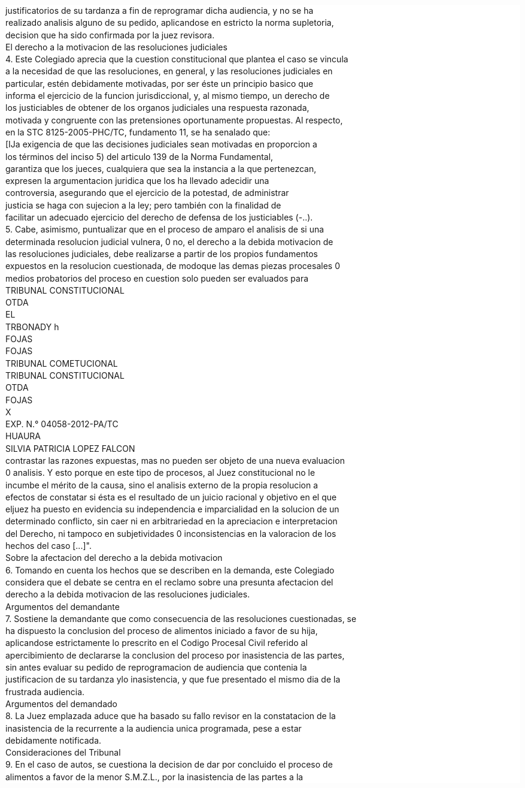 justificatorios de su tardanza a fin de reprogramar dicha audiencia, y no se ha  
realizado analisis alguno de su pedido, aplicandose en estricto la norma supletoria,  
decision que ha sido confirmada por la juez revisora.  
El derecho a la motivacion de las resoluciones judiciales  
4. Este Colegiado aprecia que la cuestion constitucional que plantea el caso se vincula  
a la necesidad de que las resoluciones, en general, y las resoluciones judiciales en  
particular, estén debidamente motivadas, por ser éste un principio basico que  
informa el ejercicio de la funcion jurisdiccional, y, al mismo tiempo, un derecho de  
los justiciables de obtener de los organos judiciales una respuesta razonada,  
motivada y congruente con las pretensiones oportunamente propuestas. Al respecto,  
en la STC 8125-2005-PHC/TC, fundamento 11, se ha senalado que:  
[IJa exigencia de que las decisiones judiciales sean motivadas en proporcion a  
los términos del inciso 5) del articulo 139 de la Norma Fundamental,  
garantiza que los jueces, cualquiera que sea la instancia a la que pertenezcan,  
expresen la argumentacion juridica que los ha llevado adecidir una  
controversia, asegurando que el ejercicio de la potestad, de administrar  
justicia se haga con sujecion a la ley; pero también con la finalidad de  
facilitar un adecuado ejercicio del derecho de defensa de los justiciables (-..).  
5. Cabe, asimismo, puntualizar que en el proceso de amparo el analisis de si una  
determinada resolucion judicial vulnera, 0 no, el derecho a la debida motivacion de  
las resoluciones judiciales, debe realizarse a partir de los propios fundamentos  
expuestos en la resolucion cuestionada, de modoque las demas piezas procesales 0  
medios probatorios del proceso en cuestion solo pueden ser evaluados para  
TRIBUNAL CONSTITUCIONAL  
OTDA  
EL  
TRBONADY h  
FOJAS  
FOJAS  
TRIBUNAL COMETUCIONAL  
TRIBUNAL CONSTITUCIONAL  
OTDA  
FOJAS  
X  
EXP. N.° 04058-2012-PA/TC  
HUAURA  
SILVIA PATRICIA LOPEZ FALCON  
contrastar las razones expuestas, mas no pueden ser objeto de una nueva evaluacion  
0 analisis. Y esto porque en este tipo de procesos, al Juez constitucional no le  
incumbe el mérito de la causa, sino el analisis externo de la propia resolucion a  
efectos de constatar si ésta es el resultado de un juicio racional y objetivo en el que  
eljuez ha puesto en evidencia su independencia e imparcialidad en la solucion de un  
determinado conflicto, sin caer ni en arbitrariedad en la apreciacion e interpretacion  
del Derecho, ni tampoco en subjetividades 0 inconsistencias en la valoracion de los  
hechos del caso [...]".  
Sobre la afectacion del derecho a la debida motivacion  
6. Tomando en cuenta los hechos que se describen en la demanda, este Colegiado  
considera que el debate se centra en el reclamo sobre una presunta afectacion del  
derecho a la debida motivacion de las resoluciones judiciales.  
Argumentos del demandante  
7. Sostiene la demandante que como consecuencia de las resoluciones cuestionadas, se  
ha dispuesto la conclusion del proceso de alimentos iniciado a favor de su hija,  
aplicandose estrictamente lo prescrito en el Codigo Procesal Civil referido al  
apercibimiento de declararse la conclusion del proceso por inasistencia de las partes,  
sin antes evaluar su pedido de reprogramacion de audiencia que contenia la  
justificacion de su tardanza ylo inasistencia, y que fue presentado el mismo dia de la  
frustrada audiencia.  
Argumentos del demandado  
8. La Juez emplazada aduce que ha basado su fallo revisor en la constatacion de la  
inasistencia de la recurrente a la audiencia unica programada, pese a estar  
debidamente notificada.  
Consideraciones del Tribunal  
9. En el caso de autos, se cuestiona la decision de dar por concluido el proceso de  
alimentos a favor de la menor S.M.Z.L., por la inasistencia de las partes a la  